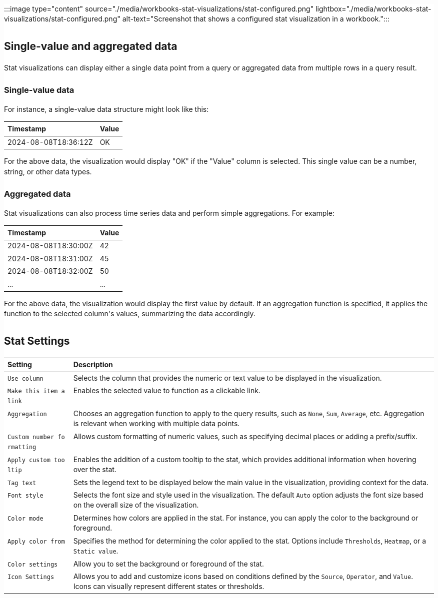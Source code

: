:::image type="content" source="./media/workbooks-stat-visualizations/stat-configured.png" lightbox="./media/workbooks-stat-visualizations/stat-configured.png" alt-text="Screenshot that shows a configured stat visualization in a workbook.":::

## Single-value and aggregated data

Stat visualizations can display either a single data point from a query or aggregated data from multiple rows in a query result.

### Single-value data 

For instance, a single-value data structure might look like this:

| Timestamp              | Value |
|:-----------------------|:------|
| 2024-08-08T18:36:12Z   | OK    |

For the above data, the visualization would display "OK" if the "Value" column is selected. This single value can be a number, string, or other data types.

### Aggregated data

Stat visualizations can also process time series data and perform simple aggregations. For example:

| Timestamp              | Value |
|:-----------------------|:------|
| 2024-08-08T18:30:00Z   | 42    |
| 2024-08-08T18:31:00Z   | 45    |
| 2024-08-08T18:32:00Z   | 50    |
| ...   | ...    |

For the above data, the visualization would display the first value by default. If an aggregation function is specified, it applies the function to the selected column's values, summarizing the data accordingly.

## Stat Settings

| Setting                       | Description                                                                                                                                      |
|:------------------------------|:-------------------------------------------------------------------------------------------------------------------------------------------------|
| `Use column`                  | Selects the column that provides the numeric or text value to be displayed in the visualization.                                                  |
| `Make this item a link`       | Enables the selected value to function as a clickable link.                                                                                      |
| `Aggregation`                 | Chooses an aggregation function to apply to the query results, such as `None`, `Sum`, `Average`, etc. Aggregation is relevant when working with multiple data points. |
| `Custom number formatting`    | Allows custom formatting of numeric values, such as specifying decimal places or adding a prefix/suffix.                                          |
| `Apply custom tooltip`        | Enables the addition of a custom tooltip to the stat, which provides additional information when hovering over the stat.                         |
| `Tag text`                    | Sets the legend text to be displayed below the main value in the visualization, providing context for the data.                                   |
| `Font style`                  | Selects the font size and style used in the visualization. The default `Auto` option adjusts the font size based on the overall size of the visualization. |
| `Color mode`                  | Determines how colors are applied in the stat. For instance, you can apply the color to the background or foreground.                            |
| `Apply color from`            | Specifies the method for determining the color applied to the stat. Options include `Thresholds`, `Heatmap`, or a `Static value`.                |
| `Color settings` | Allow you to set the background or foreground of the stat. |
| `Icon Settings`               | Allows you to add and customize icons based on conditions defined by the `Source`, `Operator`, and `Value`. Icons can visually represent different states or thresholds. |
